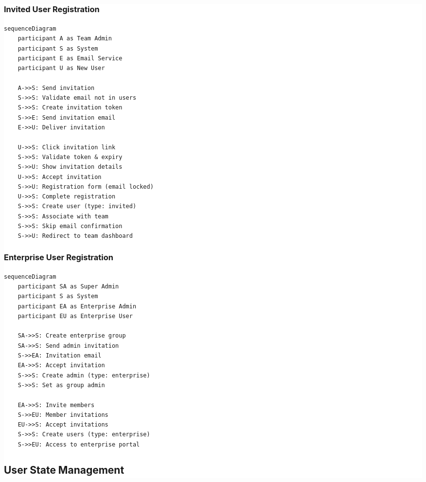 ### Invited User Registration

```mermaid
sequenceDiagram
    participant A as Team Admin
    participant S as System
    participant E as Email Service
    participant U as New User
    
    A->>S: Send invitation
    S->>S: Validate email not in users
    S->>S: Create invitation token
    S->>E: Send invitation email
    E->>U: Deliver invitation
    
    U->>S: Click invitation link
    S->>S: Validate token & expiry
    S->>U: Show invitation details
    U->>S: Accept invitation
    S->>U: Registration form (email locked)
    U->>S: Complete registration
    S->>S: Create user (type: invited)
    S->>S: Associate with team
    S->>S: Skip email confirmation
    S->>U: Redirect to team dashboard
```

### Enterprise User Registration

```mermaid
sequenceDiagram
    participant SA as Super Admin
    participant S as System
    participant EA as Enterprise Admin
    participant EU as Enterprise User
    
    SA->>S: Create enterprise group
    SA->>S: Send admin invitation
    S->>EA: Invitation email
    EA->>S: Accept invitation
    S->>S: Create admin (type: enterprise)
    S->>S: Set as group admin
    
    EA->>S: Invite members
    S->>EU: Member invitations
    EU->>S: Accept invitations
    S->>S: Create users (type: enterprise)
    S->>EU: Access to enterprise portal
```

## User State Management

